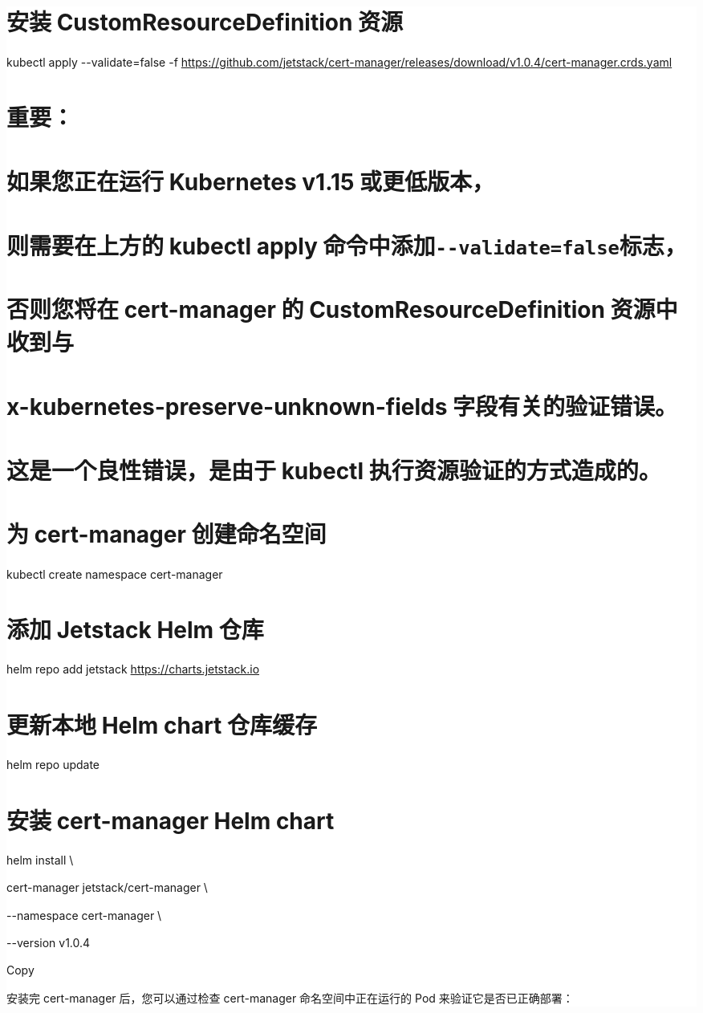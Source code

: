 # 安装 CustomResourceDefinition 资源

kubectl apply --validate=false -f https://github.com/jetstack/cert-manager/releases/download/v1.0.4/cert-manager.crds.yaml

# **重要：**

# 如果您正在运行 Kubernetes v1.15 或更低版本，

# 则需要在上方的 kubectl apply 命令中添加`--validate=false`标志，

# 否则您将在 cert-manager 的 CustomResourceDefinition 资源中收到与

# x-kubernetes-preserve-unknown-fields 字段有关的验证错误。

# 这是一个良性错误，是由于 kubectl 执行资源验证的方式造成的。

# 为 cert-manager 创建命名空间

kubectl create namespace cert-manager

# 添加 Jetstack Helm 仓库

helm repo add jetstack https://charts.jetstack.io

# 更新本地 Helm chart 仓库缓存

helm repo update

# 安装 cert-manager Helm chart

helm install \

cert-manager jetstack/cert-manager \

--namespace cert-manager \

--version v1.0.4

Copy

安装完 cert-manager 后，您可以通过检查 cert-manager 命名空间中正在运行的 Pod 来验证它是否已正确部署：
